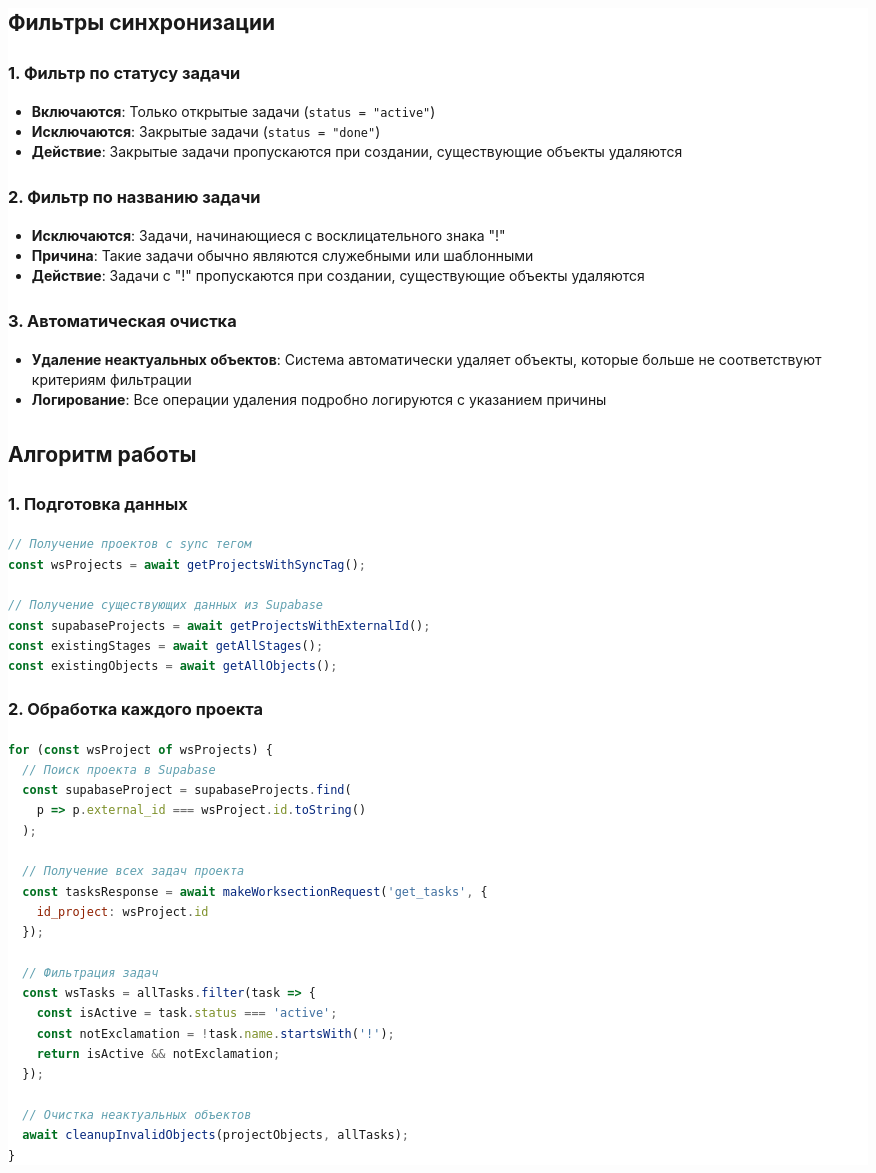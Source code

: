 ## Фильтры синхронизации

### 1. Фильтр по статусу задачи
- **Включаются**: Только открытые задачи (`status = "active"`)
- **Исключаются**: Закрытые задачи (`status = "done"`)
- **Действие**: Закрытые задачи пропускаются при создании, существующие объекты удаляются

### 2. Фильтр по названию задачи
- **Исключаются**: Задачи, начинающиеся с восклицательного знака "!"
- **Причина**: Такие задачи обычно являются служебными или шаблонными
- **Действие**: Задачи с "!" пропускаются при создании, существующие объекты удаляются

### 3. Автоматическая очистка
- **Удаление неактуальных объектов**: Система автоматически удаляет объекты, которые больше не соответствуют критериям фильтрации
- **Логирование**: Все операции удаления подробно логируются с указанием причины

## Алгоритм работы

### 1. Подготовка данных
```javascript
// Получение проектов с sync тегом
const wsProjects = await getProjectsWithSyncTag();

// Получение существующих данных из Supabase
const supabaseProjects = await getProjectsWithExternalId();
const existingStages = await getAllStages();
const existingObjects = await getAllObjects();
```

### 2. Обработка каждого проекта
```javascript
for (const wsProject of wsProjects) {
  // Поиск проекта в Supabase
  const supabaseProject = supabaseProjects.find(
    p => p.external_id === wsProject.id.toString()
  );
  
  // Получение всех задач проекта
  const tasksResponse = await makeWorksectionRequest('get_tasks', {
    id_project: wsProject.id
  });
  
  // Фильтрация задач
  const wsTasks = allTasks.filter(task => {
    const isActive = task.status === 'active';
    const notExclamation = !task.name.startsWith('!');
    return isActive && notExclamation;
  });
  
  // Очистка неактуальных объектов
  await cleanupInvalidObjects(projectObjects, allTasks);
}
```

